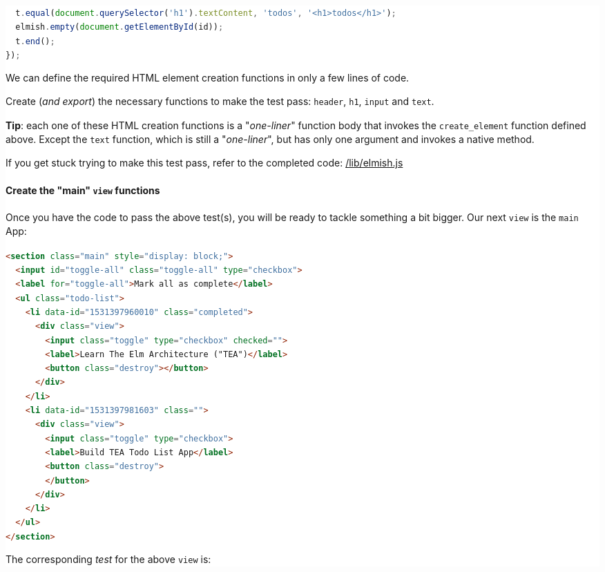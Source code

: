```js
  t.equal(document.querySelector('h1').textContent, 'todos', '<h1>todos</h1>');
  elmish.empty(document.getElementById(id));
  t.end();
});
```
We can define the required HTML element creation functions
in only a few lines of code.

Create (_and export_) the necessary functions to make the test pass:
`header`, `h1`, `input` and `text`.

**Tip**: each one of these HTML creation functions is a "_one-liner_" function body
that invokes the `create_element` function defined above.
Except the `text` function, which is still a "_one-liner_",
but has only one argument and invokes a native method.

If you get stuck trying to make this test pass,
refer to the completed code:
[/lib/elmish.js](https://github.com/dwyl/learn-elm-architecture-in-javascript/tree/master/examples/todo-list/elmish.js )


#### Create the "main" `view` functions

Once you have the code to pass the above test(s),
you will be ready to tackle something a bit bigger.
Our next `view` is the `main` App:

```html
<section class="main" style="display: block;">
  <input id="toggle-all" class="toggle-all" type="checkbox">
  <label for="toggle-all">Mark all as complete</label>
  <ul class="todo-list">
    <li data-id="1531397960010" class="completed">
      <div class="view">
        <input class="toggle" type="checkbox" checked="">
        <label>Learn The Elm Architecture ("TEA")</label>
        <button class="destroy"></button>
      </div>
    </li>
    <li data-id="1531397981603" class="">
      <div class="view">
        <input class="toggle" type="checkbox">
        <label>Build TEA Todo List App</label>
        <button class="destroy">
        </button>
      </div>
    </li>
  </ul>
</section>
```

The corresponding _test_ for the above `view` is:

